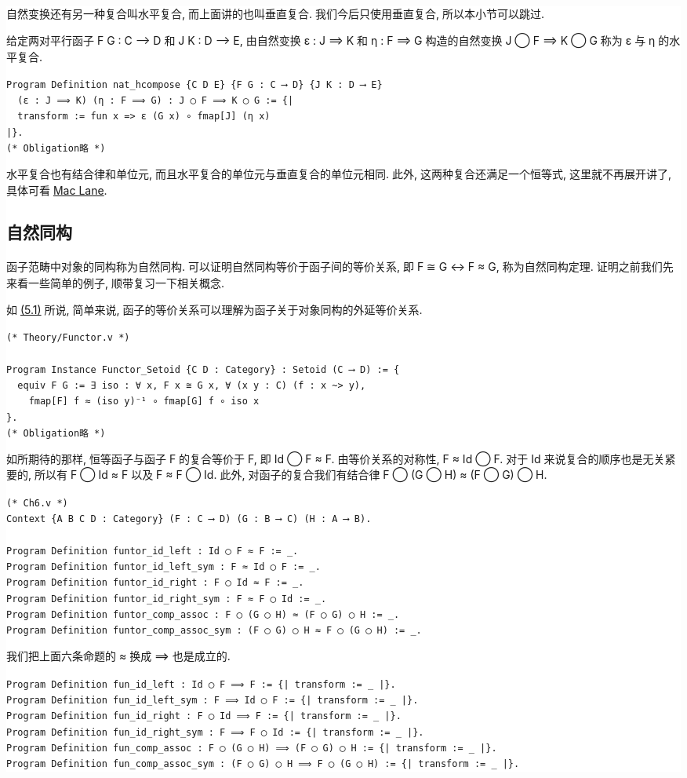 自然变换还有另一种复合叫水平复合, 而上面讲的也叫垂直复合. 我们今后只使用垂直复合, 所以本小节可以跳过.

给定两对平行函子 F G : C ⟶ D 和 J K : D ⟶ E, 由自然变换 ε : J ⟹ K 和 η : F ⟹ G 构造的自然变换 J ◯ F ⟹ K ◯ G 称为 ε 与 η 的水平复合.

```Coq
Program Definition nat_hcompose {C D E} {F G : C ⟶ D} {J K : D ⟶ E}
  (ε : J ⟹ K) (η : F ⟹ G) : J ◯ F ⟹ K ◯ G := {|
  transform := fun x => ε (G x) ∘ fmap[J] (η x)
|}.
(* Obligation略 *)
```

水平复合也有结合律和单位元, 而且水平复合的单位元与垂直复合的单位元相同. 此外, 这两种复合还满足一个恒等式, 这里就不再展开讲了, 具体可看 [Mac Lane](https://link.springer.com/book/10.1007/978-1-4757-4721-8).

## 自然同构

函子范畴中对象的同构称为自然同构. 可以证明自然同构等价于函子间的等价关系, 即 F ≅ G ↔ F ≈ G, 称为自然同构定理. 证明之前我们先来看一些简单的例子, 顺带复习一下相关概念.

如 [(5.1)](https://zhuanlan.zhihu.com/p/558985506) 所说, 简单来说, 函子的等价关系可以理解为函子关于对象同构的外延等价关系.

```Coq
(* Theory/Functor.v *)

Program Instance Functor_Setoid {C D : Category} : Setoid (C ⟶ D) := {
  equiv F G := ∃ iso : ∀ x, F x ≅ G x, ∀ (x y : C) (f : x ~> y),
    fmap[F] f ≈ (iso y)⁻¹ ∘ fmap[G] f ∘ iso x
}.
(* Obligation略 *)
```

如所期待的那样, 恒等函子与函子 F 的复合等价于 F, 即 Id ◯ F ≈ F. 由等价关系的对称性, F ≈ Id ◯ F. 对于 Id 来说复合的顺序也是无关紧要的, 所以有 F ◯ Id ≈ F 以及 F ≈ F ◯ Id. 此外, 对函子的复合我们有结合律 F ◯ (G ◯ H) ≈ (F ◯ G) ◯ H.

```Coq
(* Ch6.v *)
Context {A B C D : Category} (F : C ⟶ D) (G : B ⟶ C) (H : A ⟶ B).

Program Definition funtor_id_left : Id ◯ F ≈ F := _.
Program Definition funtor_id_left_sym : F ≈ Id ◯ F := _.
Program Definition funtor_id_right : F ◯ Id ≈ F := _.
Program Definition funtor_id_right_sym : F ≈ F ◯ Id := _.
Program Definition funtor_comp_assoc : F ◯ (G ◯ H) ≈ (F ◯ G) ◯ H := _.
Program Definition funtor_comp_assoc_sym : (F ◯ G) ◯ H ≈ F ◯ (G ◯ H) := _.
```

我们把上面六条命题的 ≈ 换成 ⟹ 也是成立的.

```Coq
Program Definition fun_id_left : Id ◯ F ⟹ F := {| transform := _ |}.
Program Definition fun_id_left_sym : F ⟹ Id ◯ F := {| transform := _ |}.
Program Definition fun_id_right : F ◯ Id ⟹ F := {| transform := _ |}.
Program Definition fun_id_right_sym : F ⟹ F ◯ Id := {| transform := _ |}.
Program Definition fun_comp_assoc : F ◯ (G ◯ H) ⟹ (F ◯ G) ◯ H := {| transform := _ |}.
Program Definition fun_comp_assoc_sym : (F ◯ G) ◯ H ⟹ F ◯ (G ◯ H) := {| transform := _ |}.
```

